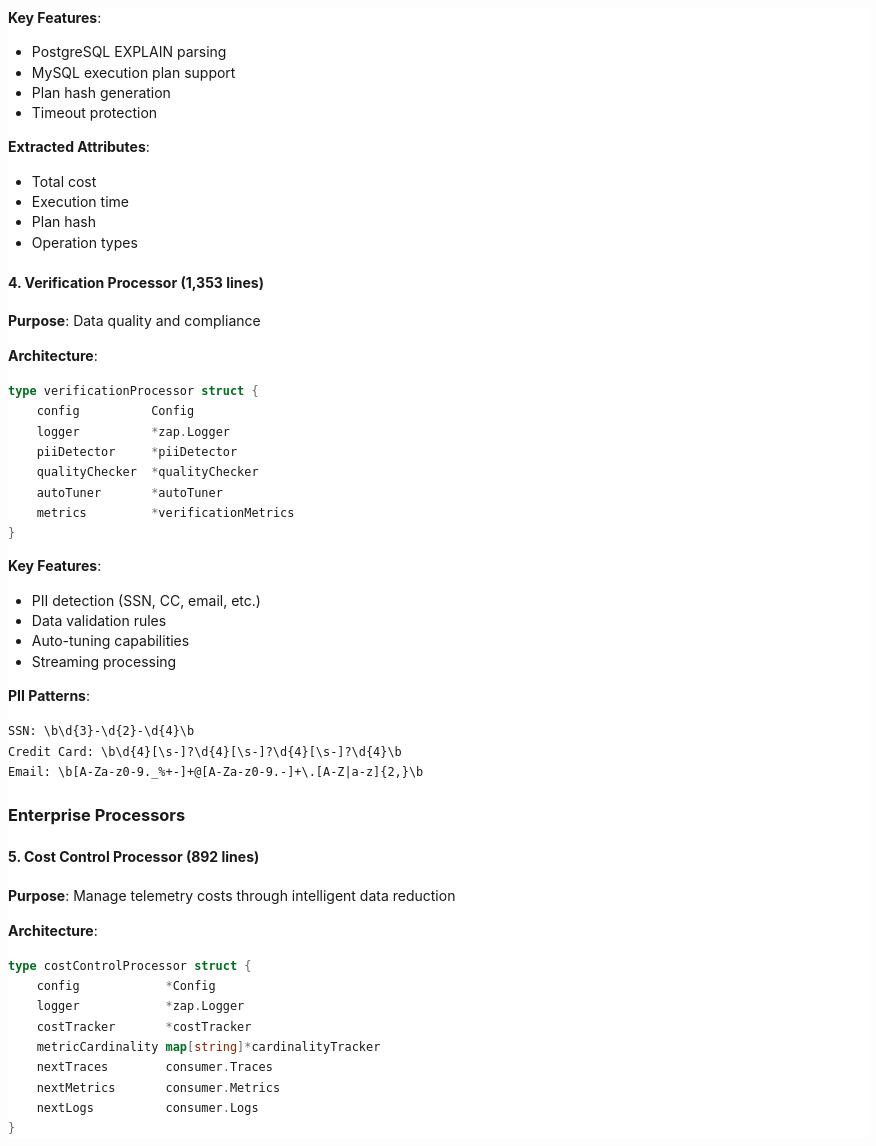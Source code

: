 **Key Features**:
- PostgreSQL EXPLAIN parsing
- MySQL execution plan support
- Plan hash generation
- Timeout protection

**Extracted Attributes**:
- Total cost
- Execution time
- Plan hash
- Operation types

#### 4. Verification Processor (1,353 lines)

**Purpose**: Data quality and compliance

**Architecture**:
```go
type verificationProcessor struct {
    config          Config
    logger          *zap.Logger
    piiDetector     *piiDetector
    qualityChecker  *qualityChecker
    autoTuner       *autoTuner
    metrics         *verificationMetrics
}
```

**Key Features**:
- PII detection (SSN, CC, email, etc.)
- Data validation rules
- Auto-tuning capabilities
- Streaming processing

**PII Patterns**:
```regex
SSN: \b\d{3}-\d{2}-\d{4}\b
Credit Card: \b\d{4}[\s-]?\d{4}[\s-]?\d{4}[\s-]?\d{4}\b
Email: \b[A-Za-z0-9._%+-]+@[A-Za-z0-9.-]+\.[A-Z|a-z]{2,}\b
```

### Enterprise Processors

#### 5. Cost Control Processor (892 lines)

**Purpose**: Manage telemetry costs through intelligent data reduction

**Architecture**:
```go
type costControlProcessor struct {
    config            *Config
    logger            *zap.Logger
    costTracker       *costTracker
    metricCardinality map[string]*cardinalityTracker
    nextTraces        consumer.Traces
    nextMetrics       consumer.Metrics
    nextLogs          consumer.Logs
}
```
